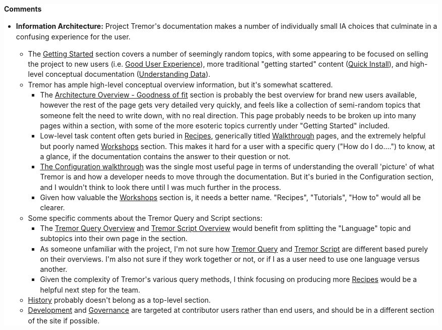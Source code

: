 **Comments**

- **Information Architecture:** Project Tremor's documentation makes a number of
  individually small IA choices that culminate in a confusing experience for the
  user.

  - The [Getting Started](https://www.tremor.rs/getting-started/) section covers
    a number of seemingly random topics, with some appearing to be focused on
    selling the project to new users (i.e.
    [Good User Experience](https://www.tremor.rs/getting-started/tooling/)),
    more traditional "getting started" content
    ([Quick Install](https://www.tremor.rs/getting-started/install/)), and
    high-level conceptual documentation
    ([Understanding Data](https://www.tremor.rs/getting-started/codecs/)).
  - Tremor has ample high-level conceptual overview information, but it's
    somewhat scattered.
    - The
      [Architecture Overview - Goodness of fit](https://docs.tremor.rs/overview/)
      section is probably the best overview for brand new users available,
      however the rest of the page gets very detailed very quickly, and feels
      like a collection of semi-random topics that someone felt the need to
      write down, with no real direction. This page probably needs to be broken
      up into many pages within a section, with some of the more esoteric topics
      currently under "Getting Started" included.
    - Low-level task content often gets buried in
      [Recipes](https://docs.tremor.rs/tremor-query/recipes/), generically
      titled
      [Walkthrough](https://docs.tremor.rs/operations/configuration-walkthrough/)
      pages, and the extremely helpful but poorly named
      [Workshops](https://docs.tremor.rs/workshop/examples/00_passthrough/)
      section. This makes it hard for a user with a specific query ("How do I
      do....") to know, at a glance, if the documentation contains the answer to
      their question or not.
    - [The Configuration walkthrough](https://docs.tremor.rs/operations/configuration-walkthrough/)
      was the single most useful page in terms of understanding the overall
      'picture' of what Tremor is and how a developer needs to move through the
      documentation. But it's buried in the Configuration section, and I
      wouldn't think to look there until I was much further in the process.
    - Given how valuable the
      [Workshops](https://docs.tremor.rs/workshop/examples/00_passthrough/)
      section is, it needs a better name. "Recipes", "Tutorials", "How to" would
      all be clearer.
  - Some specific comments about the Tremor Query and Script sections:
    - The [Tremor Query Overview](https://docs.tremor.rs/tremor-query/) and
      [Tremor Script Overview](https://docs.tremor.rs/tremor-script/) would
      benefit from splitting the "Language" topic and subtopics into their own
      page in the section.
    - As someone unfamiliar with the project, I'm not sure how
      [Tremor Query](https://docs.tremor.rs/tremor-query/) and
      [Tremor Script](https://docs.tremor.rs/tremor-script/) are different based
      purely on their overviews. I'm also not sure if they work together or not,
      or if I as a user need to use one language versus another.
    - Given the complexity of Tremor's various query methods, I think focusing
      on producing more [Recipes](https://docs.tremor.rs/tremor-script/recipes/)
      would be a helpful next step for the team.
  - [History](https://docs.tremor.rs/history/) probably doesn't belong as a
    top-level section.
  - [Development](https://docs.tremor.rs/development/) and
    [Governance](https://docs.tremor.rs/CodeOfConduct/) are targeted at
    contributor users rather than end users, and should be in a different
    section of the site if possible.
